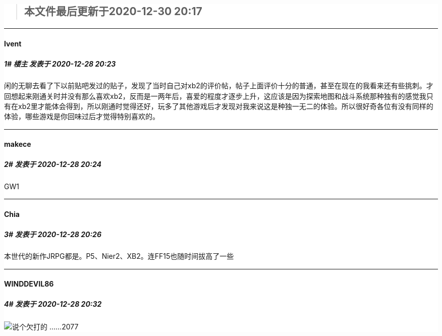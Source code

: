 > ## **本文件最后更新于2020-12-30 20:17** 



*****

####  Ivent  
##### 1#       楼主       发表于 2020-12-28 20:23




闲的无聊去看了下以前贴吧发过的贴子，发现了当时自己对xb2的评价帖，帖子上面评价十分的普通，甚至在现在的我看来还有些挑刺。才回想起来刚通关时并没有那么喜欢xb2，反而是一两年后，喜爱的程度才逐步上升，这应该是因为探索地图和战斗系统那种独有的感觉我只有在xb2里才能体会得到，所以刚通时觉得还好，玩多了其他游戏后才发现对我来说这是种独一无二的体验。所以很好奇各位有没有同样的体验，哪些游戏是你回味过后才觉得特别喜欢的。







*****

####  makece  
##### 2#       发表于 2020-12-28 20:24




GW1







*****

####  Chia  
##### 3#       发表于 2020-12-28 20:26




本世代的新作JRPG都是。P5、Nier2、XB2。连FF15也随时间拔高了一些







*****

####  WINDDEVIL86  
##### 4#       发表于 2020-12-28 20:32



<img src="https://static.saraba1st.com/image/smiley/face2017/186.png" referrerpolicy="no-referrer">说个欠打的 ……2077






